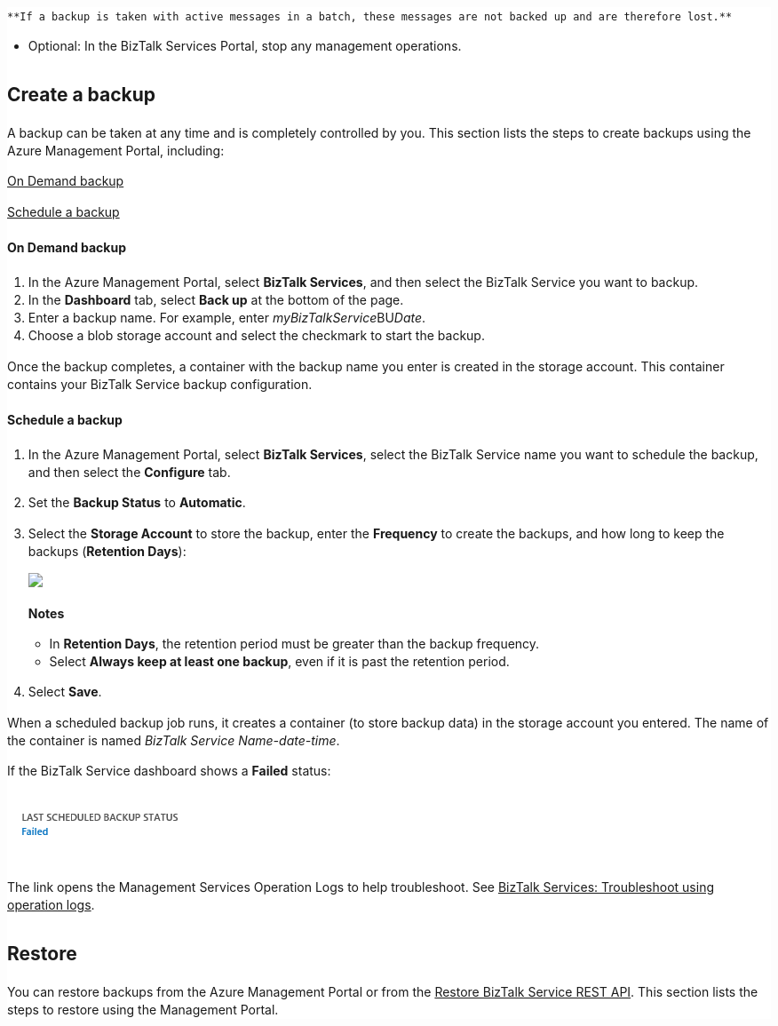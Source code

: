 	**If a backup is taken with active messages in a batch, these messages are not backed up and are therefore lost.**

- Optional: In the BizTalk Services Portal, stop any management operations.


## Create a backup

A backup can be taken at any time and is completely controlled by you. This section lists the steps to create backups using the Azure Management Portal, including:

[On Demand backup](#backupnow)

[Schedule a backup](#backupschedule)

#### <a name="backupnow"></a>On Demand backup
1. In the Azure Management Portal, select **BizTalk Services**, and then select the BizTalk Service you want to backup.
2. In the **Dashboard** tab, select **Back up** at the bottom of the page.
3. Enter a backup name. For example, enter *myBizTalkService*BU*Date*.
4. Choose a blob storage account and select the checkmark to start the backup.

Once the backup completes, a container with the backup name you enter is created in the storage account. This container contains your BizTalk Service backup configuration.

#### <a name="backupschedule"></a>Schedule a backup

1. In the Azure Management Portal, select **BizTalk Services**, select the BizTalk Service name you want to schedule the backup, and then select the **Configure** tab.
2. Set the **Backup Status** to **Automatic**. 
3. Select the **Storage Account** to store the backup, enter the **Frequency** to create the backups, and how long to keep the backups (**Retention Days**):

	![][AutomaticBU]

	**Notes** 	
	- In **Retention Days**, the retention period must be greater than the backup frequency.
	- Select **Always keep at least one backup**, even if it is past the retention period.
	

4. Select **Save**.


When a scheduled backup job runs, it creates a container (to store backup data) in the storage account you entered. The name of the container is named *BizTalk Service Name-date-time*. 

If the BizTalk Service dashboard shows a **Failed** status:

![Last scheduled backup status][BackupStatus] 

The link opens the Management Services Operation Logs to help troubleshoot. See [BizTalk Services: Troubleshoot using operation logs](http://go.microsoft.com/fwlink/p/?LinkId=391211).

## Restore

You can restore backups from the Azure Management Portal or from the [Restore BizTalk Service REST API](http://go.microsoft.com/fwlink/p/?LinkID=325582). This section lists the steps to restore using the Management Portal.


[BackupStatus]: ./media/biztalk-backup-restore/status-last-backup.png
[Restore]: ./media/biztalk-backup-restore/restore-ui.png
[AutomaticBU]: ./media/biztalk-backup-restore/AutomaticBU.png
[RestoreBizTalkService]: ./media/biztalk-backup-restore/RestoreBizTalkServiceWindow.png